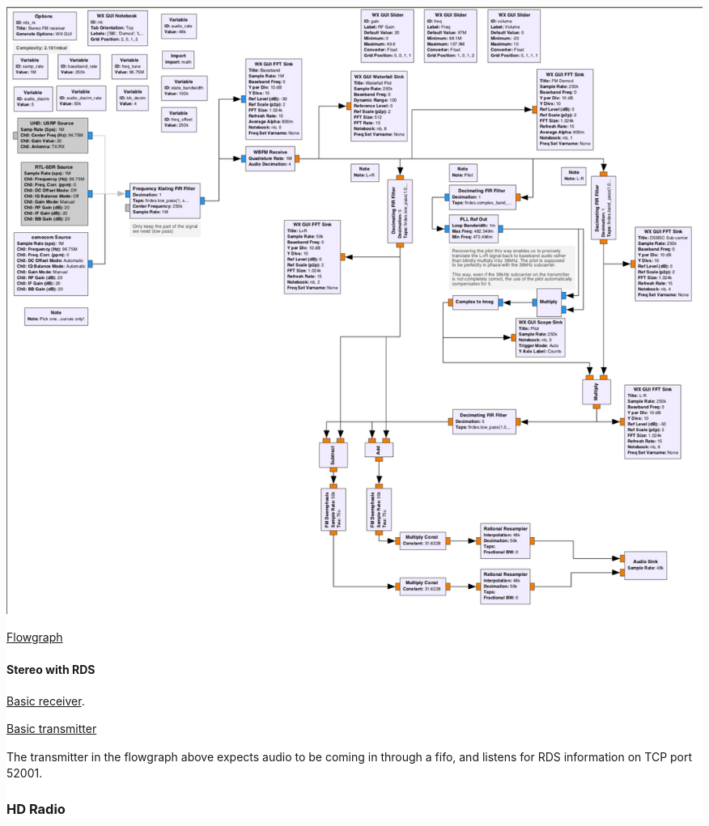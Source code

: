 ![Stereo FM Receiver](assets/stereo-fm-receiver.png)

[Flowgraph]()


#### Stereo with RDS

[Basic receiver](https://github.com/elafargue/gr-experiments/blob/master/rds_rx_wx.grc).

[Basic transmitter](https://github.com/elafargue/gr-experiments/blob/master/fm-stereo-rds-tx.grc)

The transmitter in the flowgraph above expects audio to be coming in through a fifo, and listens for RDS information on TCP port 52001.

### HD Radio
